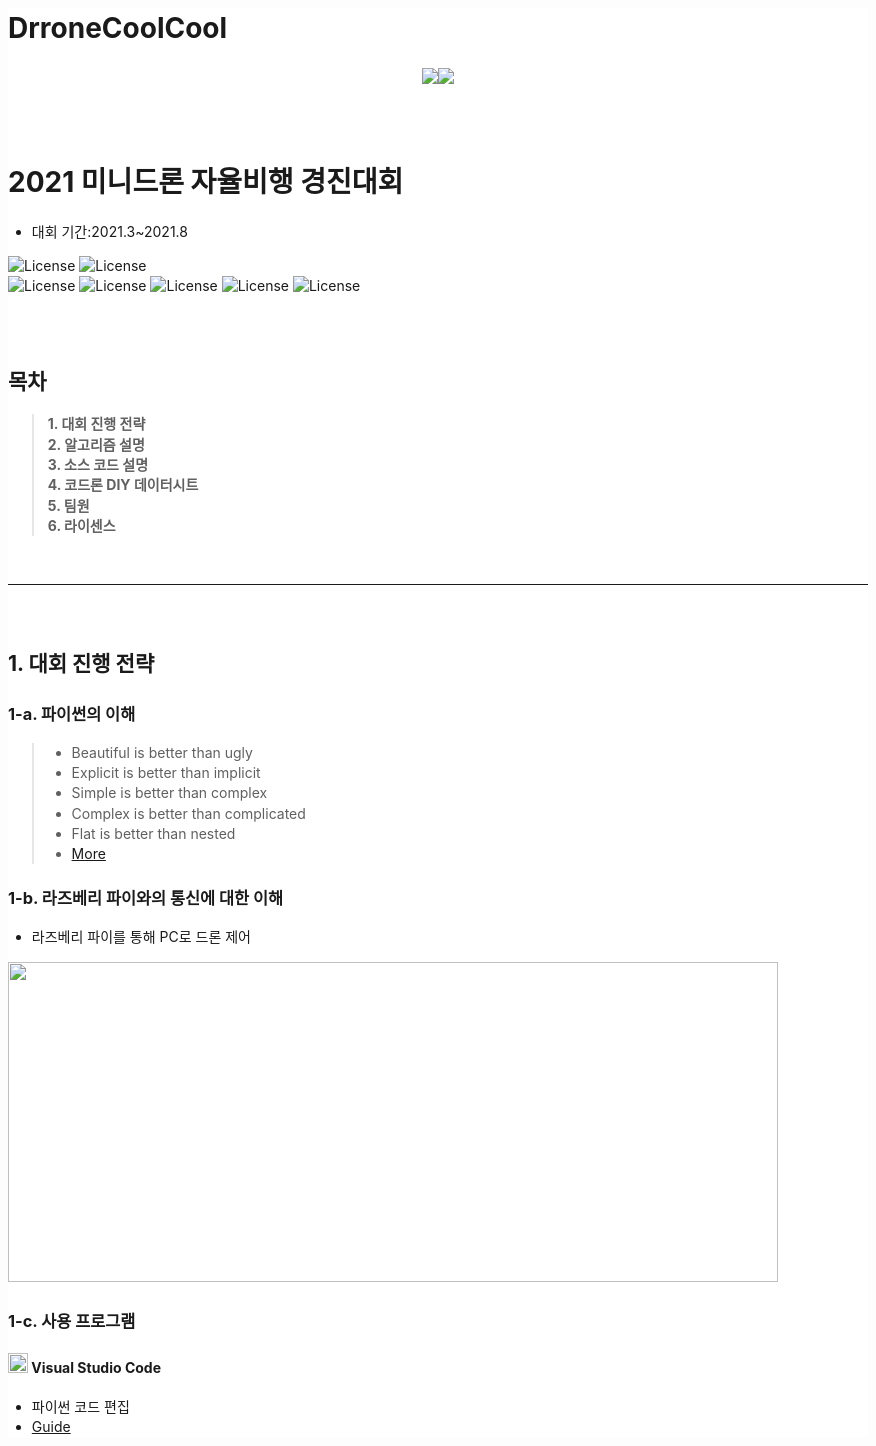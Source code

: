 # DrroneCoolCool
<p align="center"><img src="https://user-images.githubusercontent.com/57785792/88495612-69f7b500-cff5-11ea-8d13-9d8f5b3f7260.PNG"(http://www.kiee.or.kr/)><img src="https://user-images.githubusercontent.com/80773720/125616834-fe81d087-0787-482b-80c4-9267e1db2afe.jpg"(https://www.khu.ac.kr/kor/main/index.do)></p></br>

# 2021 미니드론 자율비행 경진대회

 * 대회 기간:2021.3~2021.8 

![License](https://img.shields.io/badge/license-MIT-blue.svg) ![License](https://img.shields.io/badge/Raspberry%20pi%20zero-pass-blue)        
![License](https://img.shields.io/badge/python-v3.8.5-brightgreen) ![License](https://img.shields.io/badge/e_drone-v21.1.6-brightgreen) ![License](https://img.shields.io/badge/numpy-v1.16.2-brightgreen) ![License](https://img.shields.io/badge/pillow-v5.4.1-brightgreen) ![License](https://img.shields.io/badge/opencv-v3.2.0-brightgreen)  
<br></br>

## 목차 

>**1. 대회 진행 전략**    
>**2. 알고리즘 설명**   
>**3. 소스 코드 설명**   
>**4. 코드론 DIY 데이터시트**   
>**5. 팀원**   
>**6. 라이센스**   

</br>

***

</br>

## 1. 대회 진행 전략
### 1-a. 파이썬의 이해
> * Beautiful is better than ugly
> * Explicit is better than implicit
> * Simple is better than complex
> * Complex is better than complicated
> * Flat is better than nested
> * [More](https://en.wikipedia.org/wiki/Zen_of_Python)


### 1-b. 라즈베리 파이와의 통신에 대한 이해
   * 라즈베리 파이를 통해 PC로 드론 제어
   <img src="https://user-images.githubusercontent.com/80773720/125619108-a85eeacd-5cf7-4958-b2ce-bddc18303eca.png" width="770" height="320">
   
### 1-c. 사용 프로그램

   #### <img src="https://user-images.githubusercontent.com/80773720/125631159-07308196-8eeb-4243-a0a6-310778457c86.jpg" width="20" height="20"> Visual Studio Code
   * 파이썬 코드 편집
   * [Guide](https://dora-guide.com/visual-studio-code-%ec%82%ac%ec%9a%a9%eb%b2%95/) 
   